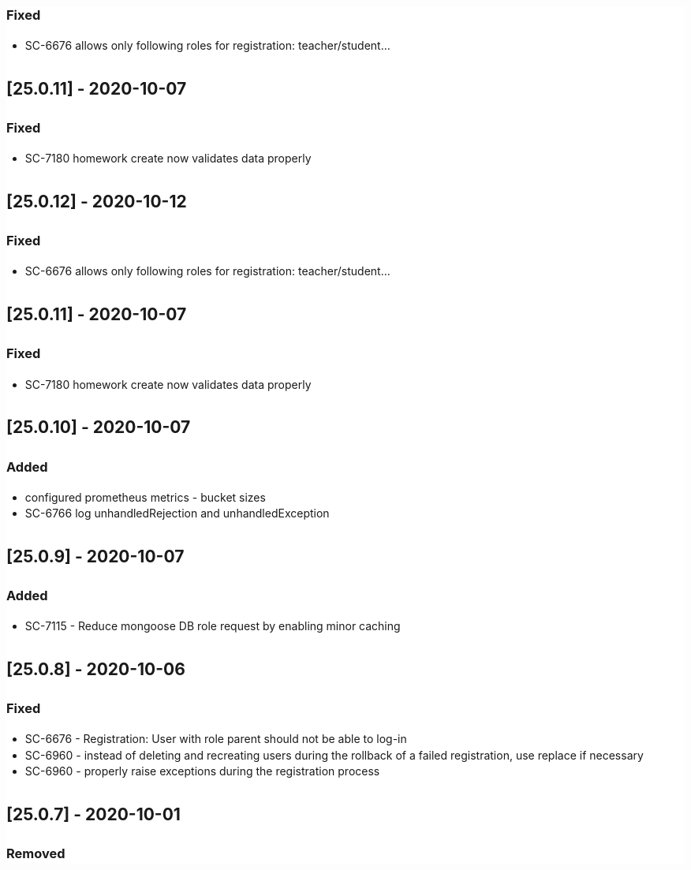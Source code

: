 ### Fixed

- SC-6676 allows only following roles for registration: teacher/student…

## [25.0.11] - 2020-10-07

### Fixed

- SC-7180 homework create now validates data properly

## [25.0.12] - 2020-10-12

### Fixed

- SC-6676 allows only following roles for registration: teacher/student…

## [25.0.11] - 2020-10-07

### Fixed

- SC-7180 homework create now validates data properly

## [25.0.10] - 2020-10-07

### Added

- configured prometheus metrics - bucket sizes
- SC-6766 log unhandledRejection and unhandledException

## [25.0.9] - 2020-10-07

### Added

- SC-7115 - Reduce mongoose DB role request by enabling minor caching

## [25.0.8] - 2020-10-06

### Fixed

- SC-6676 - Registration: User with role parent should not be able to log-in
- SC-6960 - instead of deleting and recreating users during the rollback of a failed registration, use replace if necessary
- SC-6960 - properly raise exceptions during the registration process

## [25.0.7] - 2020-10-01

### Removed
